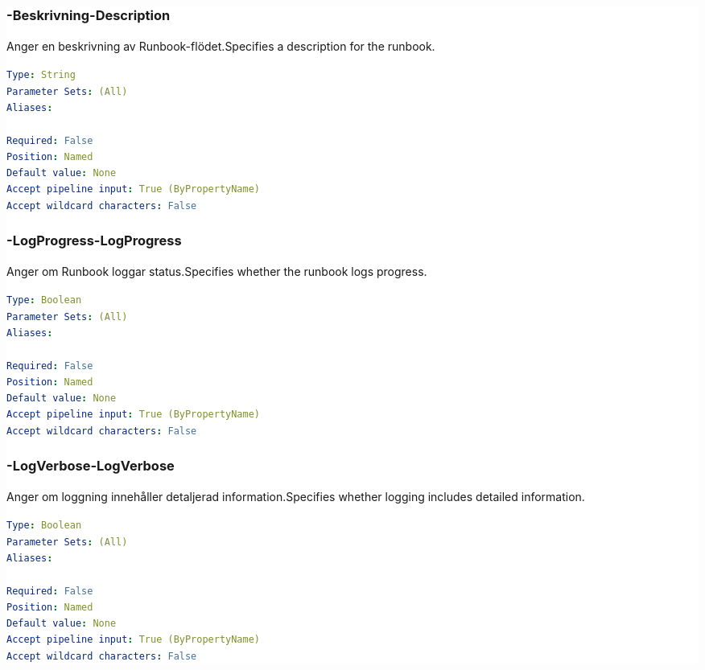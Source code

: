 ### <span data-ttu-id="85602-115">-Beskrivning</span><span class="sxs-lookup"><span data-stu-id="85602-115">-Description</span></span>
<span data-ttu-id="85602-116">Anger en beskrivning av Runbook-flödet.</span><span class="sxs-lookup"><span data-stu-id="85602-116">Specifies a description for the runbook.</span></span>

```yaml
Type: String
Parameter Sets: (All)
Aliases:

Required: False
Position: Named
Default value: None
Accept pipeline input: True (ByPropertyName)
Accept wildcard characters: False
```

### <span data-ttu-id="85602-117">-LogProgress</span><span class="sxs-lookup"><span data-stu-id="85602-117">-LogProgress</span></span>
<span data-ttu-id="85602-118">Anger om Runbook loggar status.</span><span class="sxs-lookup"><span data-stu-id="85602-118">Specifies whether the runbook logs progress.</span></span>

```yaml
Type: Boolean
Parameter Sets: (All)
Aliases:

Required: False
Position: Named
Default value: None
Accept pipeline input: True (ByPropertyName)
Accept wildcard characters: False
```

### <span data-ttu-id="85602-119">-LogVerbose</span><span class="sxs-lookup"><span data-stu-id="85602-119">-LogVerbose</span></span>
<span data-ttu-id="85602-120">Anger om loggning innehåller detaljerad information.</span><span class="sxs-lookup"><span data-stu-id="85602-120">Specifies whether logging includes detailed information.</span></span>

```yaml
Type: Boolean
Parameter Sets: (All)
Aliases:

Required: False
Position: Named
Default value: None
Accept pipeline input: True (ByPropertyName)
Accept wildcard characters: False
```

